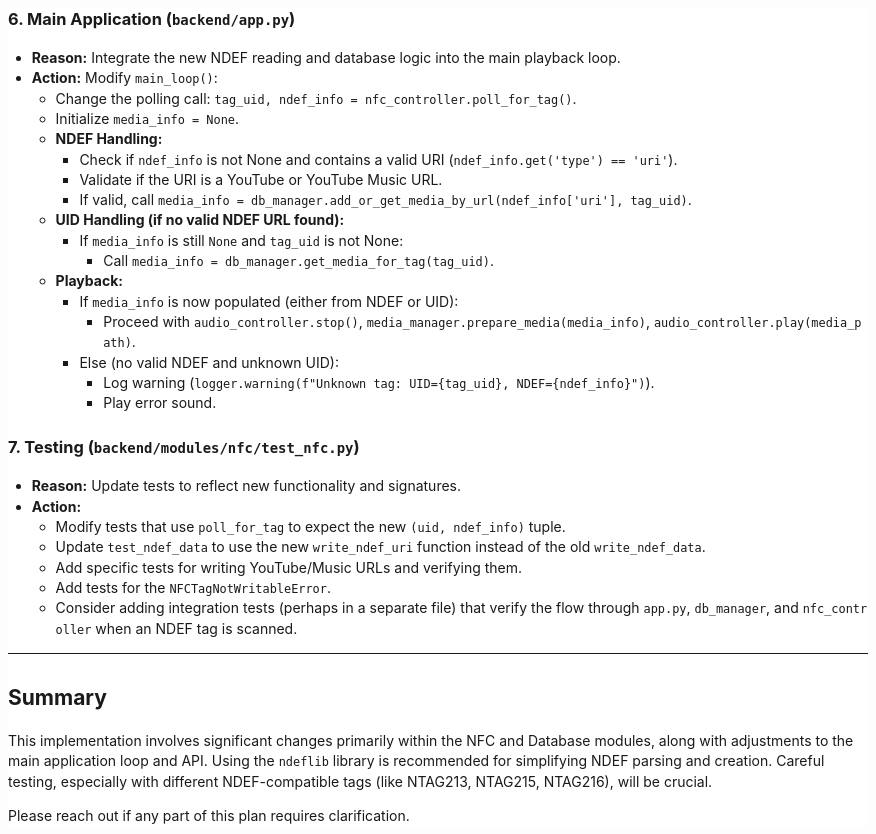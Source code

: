 ### 6. Main Application (`backend/app.py`)

- **Reason:** Integrate the new NDEF reading and database logic into the main playback loop.
- **Action:** Modify `main_loop()`:
  - Change the polling call: `tag_uid, ndef_info = nfc_controller.poll_for_tag()`.
  - Initialize `media_info = None`.
  - **NDEF Handling:**
    - Check if `ndef_info` is not None and contains a valid URI (`ndef_info.get('type') == 'uri'`).
    - Validate if the URI is a YouTube or YouTube Music URL.
    - If valid, call `media_info = db_manager.add_or_get_media_by_url(ndef_info['uri'], tag_uid)`.
  - **UID Handling (if no valid NDEF URL found):**
    - If `media_info` is still `None` and `tag_uid` is not None:
      - Call `media_info = db_manager.get_media_for_tag(tag_uid)`.
  - **Playback:**
    - If `media_info` is now populated (either from NDEF or UID):
      - Proceed with `audio_controller.stop()`, `media_manager.prepare_media(media_info)`, `audio_controller.play(media_path)`.
    - Else (no valid NDEF and unknown UID):
      - Log warning (`logger.warning(f"Unknown tag: UID={tag_uid}, NDEF={ndef_info}")`).
      - Play error sound.

### 7. Testing (`backend/modules/nfc/test_nfc.py`)

- **Reason:** Update tests to reflect new functionality and signatures.
- **Action:**
  - Modify tests that use `poll_for_tag` to expect the new `(uid, ndef_info)` tuple.
  - Update `test_ndef_data` to use the new `write_ndef_uri` function instead of the old `write_ndef_data`.
  - Add specific tests for writing YouTube/Music URLs and verifying them.
  - Add tests for the `NFCTagNotWritableError`.
  - Consider adding integration tests (perhaps in a separate file) that verify the flow through `app.py`, `db_manager`, and `nfc_controller` when an NDEF tag is scanned.

---

## Summary

This implementation involves significant changes primarily within the NFC and Database modules, along with adjustments to the main application loop and API. Using the `ndeflib` library is recommended for simplifying NDEF parsing and creation. Careful testing, especially with different NDEF-compatible tags (like NTAG213, NTAG215, NTAG216), will be crucial.

Please reach out if any part of this plan requires clarification.
